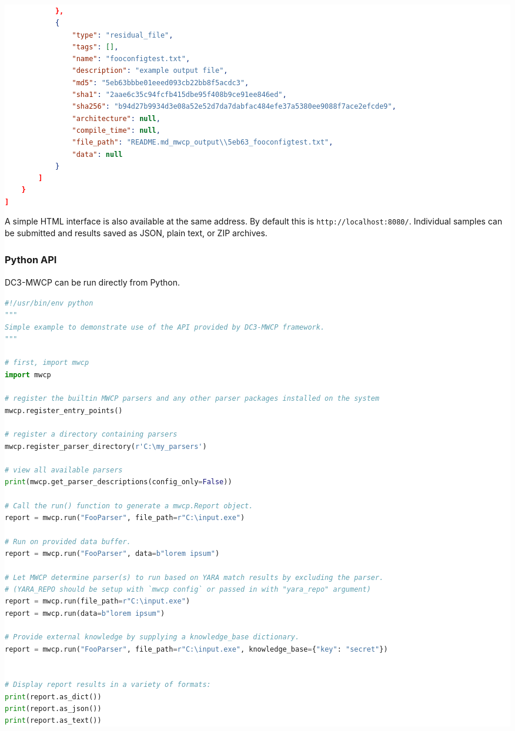 ```json
            },
            {
                "type": "residual_file",
                "tags": [],
                "name": "fooconfigtest.txt",
                "description": "example output file",
                "md5": "5eb63bbbe01eeed093cb22bb8f5acdc3",
                "sha1": "2aae6c35c94fcfb415dbe95f408b9ce91ee846ed",
                "sha256": "b94d27b9934d3e08a52e52d7da7dabfac484efe37a5380ee9088f7ace2efcde9",
                "architecture": null,
                "compile_time": null,
                "file_path": "README.md_mwcp_output\\5eb63_fooconfigtest.txt",
                "data": null
            }
        ]
    }
]
```

A simple HTML interface is also available at the same address. By default this
is `http://localhost:8080/`. Individual samples can be submitted and results
saved as JSON, plain text, or ZIP archives.

### Python API

DC3-MWCP can be run directly from Python.

```python
#!/usr/bin/env python
"""
Simple example to demonstrate use of the API provided by DC3-MWCP framework.
"""

# first, import mwcp
import mwcp

# register the builtin MWCP parsers and any other parser packages installed on the system
mwcp.register_entry_points()

# register a directory containing parsers
mwcp.register_parser_directory(r'C:\my_parsers')

# view all available parsers
print(mwcp.get_parser_descriptions(config_only=False))

# Call the run() function to generate a mwcp.Report object.
report = mwcp.run("FooParser", file_path=r"C:\input.exe")

# Run on provided data buffer.
report = mwcp.run("FooParser", data=b"lorem ipsum")

# Let MWCP determine parser(s) to run based on YARA match results by excluding the parser.
# (YARA_REPO should be setup with `mwcp config` or passed in with "yara_repo" argument)
report = mwcp.run(file_path=r"C:\input.exe")
report = mwcp.run(data=b"lorem ipsum")

# Provide external knowledge by supplying a knowledge_base dictionary.
report = mwcp.run("FooParser", file_path=r"C:\input.exe", knowledge_base={"key": "secret"})


# Display report results in a variety of formats:
print(report.as_dict())
print(report.as_json())
print(report.as_text())
```
